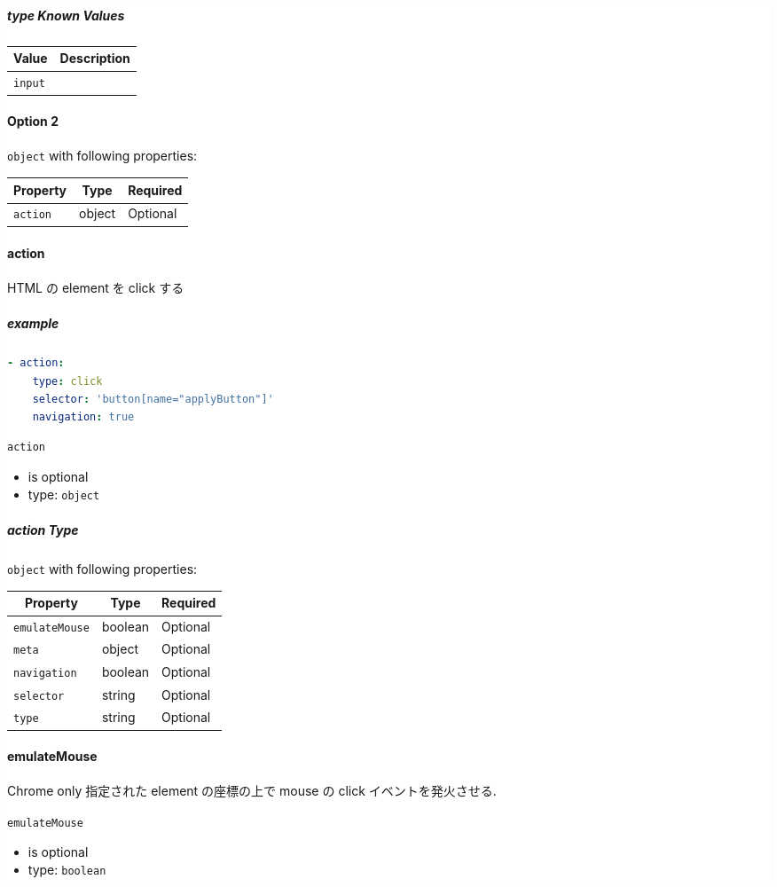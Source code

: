 ##### type Known Values

| Value   | Description |
| ------- | ----------- |
| `input` |             |

#### Option 2

`object` with following properties:

| Property | Type   | Required |
| -------- | ------ | -------- |
| `action` | object | Optional |

#### action

HTML の element を click する

##### example

```yaml
- action:
    type: click
    selector: 'button[name="applyButton"]'
    navigation: true
```

`action`

- is optional
- type: `object`

##### action Type

`object` with following properties:

| Property       | Type    | Required |
| -------------- | ------- | -------- |
| `emulateMouse` | boolean | Optional |
| `meta`         | object  | Optional |
| `navigation`   | boolean | Optional |
| `selector`     | string  | Optional |
| `type`         | string  | Optional |

#### emulateMouse

Chrome only 指定された element の座標の上で mouse の click イベントを発火させる.

`emulateMouse`

- is optional
- type: `boolean`
